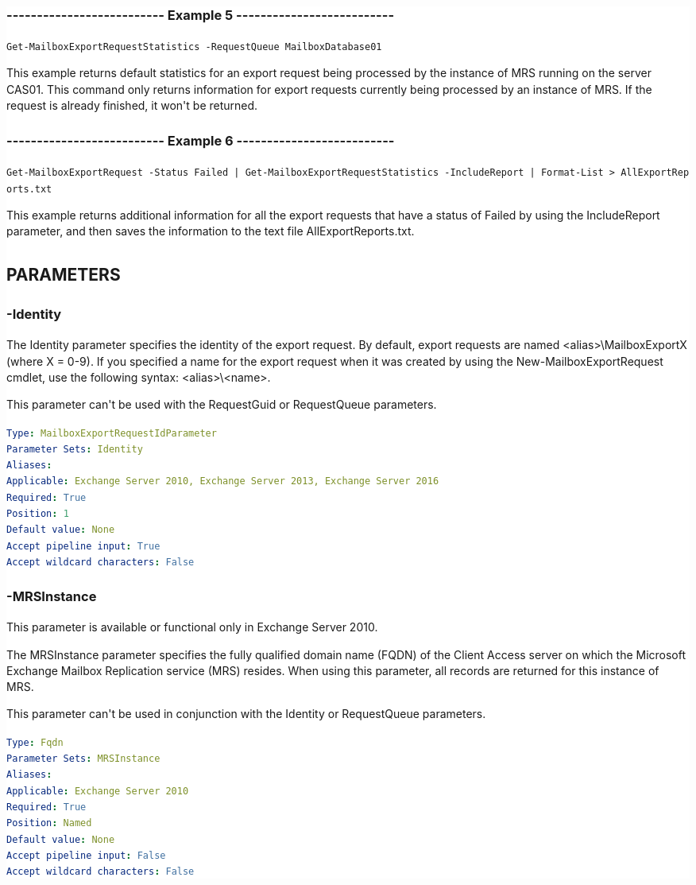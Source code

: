 ### -------------------------- Example 5 --------------------------
```
Get-MailboxExportRequestStatistics -RequestQueue MailboxDatabase01
```

This example returns default statistics for an export request being processed by the instance of MRS running on the server CAS01. This command only returns information for export requests currently being processed by an instance of MRS. If the request is already finished, it won't be returned.

### -------------------------- Example 6 --------------------------
```
Get-MailboxExportRequest -Status Failed | Get-MailboxExportRequestStatistics -IncludeReport | Format-List > AllExportReports.txt
```

This example returns additional information for all the export requests that have a status of Failed by using the IncludeReport parameter, and then saves the information to the text file AllExportReports.txt.

## PARAMETERS

### -Identity
The Identity parameter specifies the identity of the export request. By default, export requests are named \<alias\>\\MailboxExportX (where X = 0-9). If you specified a name for the export request when it was created by using the New-MailboxExportRequest cmdlet, use the following syntax: \<alias\>\\\<name\>.

This parameter can't be used with the RequestGuid or RequestQueue parameters.

```yaml
Type: MailboxExportRequestIdParameter
Parameter Sets: Identity
Aliases:
Applicable: Exchange Server 2010, Exchange Server 2013, Exchange Server 2016
Required: True
Position: 1
Default value: None
Accept pipeline input: True
Accept wildcard characters: False
```

### -MRSInstance
This parameter is available or functional only in Exchange Server 2010.

The MRSInstance parameter specifies the fully qualified domain name (FQDN) of the Client Access server on which the Microsoft Exchange Mailbox Replication service (MRS) resides. When using this parameter, all records are returned for this instance of MRS.

This parameter can't be used in conjunction with the Identity or RequestQueue parameters.

```yaml
Type: Fqdn
Parameter Sets: MRSInstance
Aliases:
Applicable: Exchange Server 2010
Required: True
Position: Named
Default value: None
Accept pipeline input: False
Accept wildcard characters: False
```
